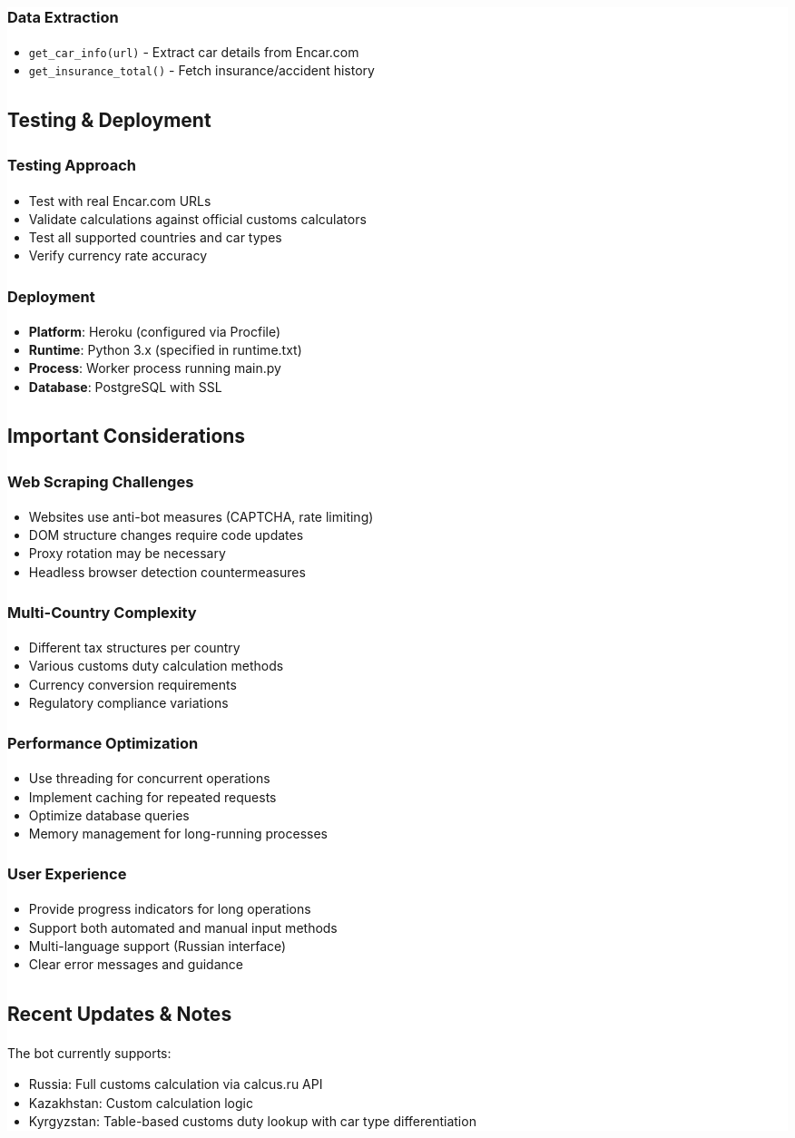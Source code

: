 ### Data Extraction
- `get_car_info(url)` - Extract car details from Encar.com
- `get_insurance_total()` - Fetch insurance/accident history

## Testing & Deployment

### Testing Approach
- Test with real Encar.com URLs
- Validate calculations against official customs calculators
- Test all supported countries and car types
- Verify currency rate accuracy

### Deployment
- **Platform**: Heroku (configured via Procfile)
- **Runtime**: Python 3.x (specified in runtime.txt)
- **Process**: Worker process running main.py
- **Database**: PostgreSQL with SSL

## Important Considerations

### Web Scraping Challenges
- Websites use anti-bot measures (CAPTCHA, rate limiting)
- DOM structure changes require code updates
- Proxy rotation may be necessary
- Headless browser detection countermeasures

### Multi-Country Complexity
- Different tax structures per country
- Various customs duty calculation methods
- Currency conversion requirements
- Regulatory compliance variations

### Performance Optimization
- Use threading for concurrent operations
- Implement caching for repeated requests
- Optimize database queries
- Memory management for long-running processes

### User Experience
- Provide progress indicators for long operations
- Support both automated and manual input methods
- Multi-language support (Russian interface)
- Clear error messages and guidance

## Recent Updates & Notes

The bot currently supports:
- Russia: Full customs calculation via calcus.ru API
- Kazakhstan: Custom calculation logic
- Kyrgyzstan: Table-based customs duty lookup with car type differentiation
